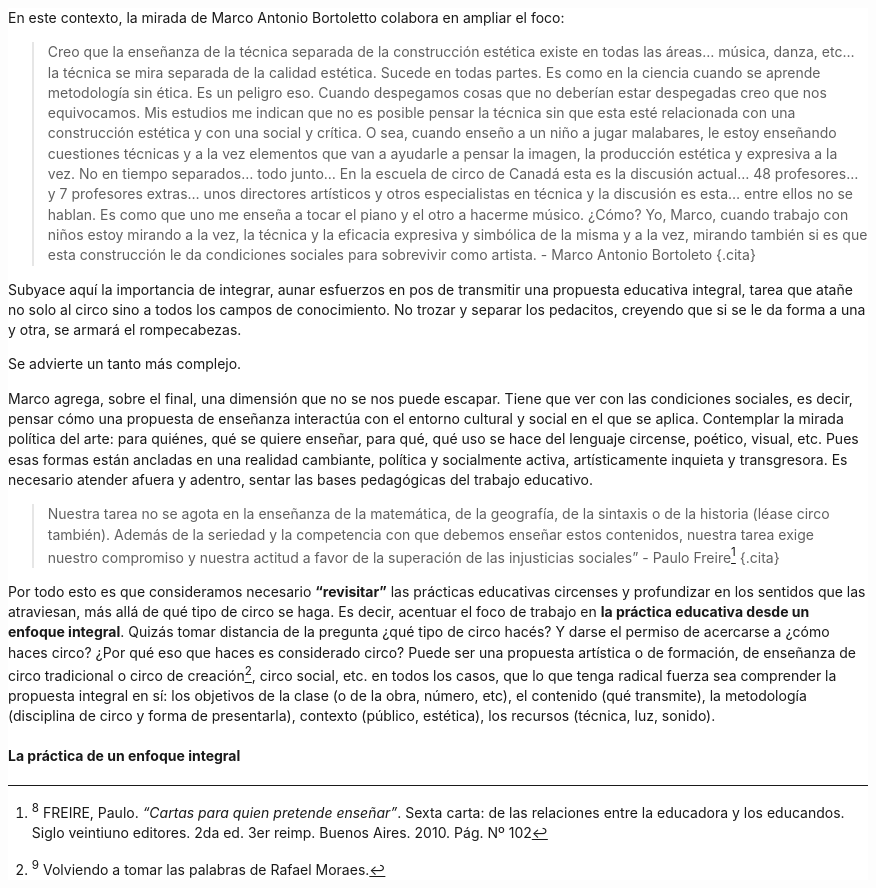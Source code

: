 [^5]: <sup>5</sup> Categoría conceptual creada por Daniel Suarez. El autor trabaja el concepto de “documentación narrativa” refiriéndose a las escrituras que puede hacer el docente sobre su experiencia en las clases. Muestra la potencialidad de este ejercicio como herramienta principal de reflexión sobre su práctica de enseñanza y de visibilización del trabajo docente a partir de construir conocimiento desde la práctica. Disponible en [pedagogica.edu.co](https://revistas.pedagogica.edu.co/index.php/NYN/article/view/1228/1225)

[^6]: <sup>6</sup> Giroux, Henry A. “Los profesores como intelectuales”. Hacia una pedagogía crítica del aprendizaje. Ed. Paidos. 1997. Barcelona.

[^7]: <sup>7</sup> Schön, Donald. A. “La formación de profesionales reflexivos. Hacia un nuevo diseño de la enseñanza y el aprendizaje en las profesiones” Ed. Paidos. 1988. España.

En este contexto, la mirada de Marco Antonio Bortoletto colabora en ampliar el foco:

>Creo que la enseñanza de la técnica separada de la construcción estética existe en todas las áreas… música, danza, etc… la técnica se mira separada de la calidad estética. Sucede en todas partes. Es como en la ciencia cuando se aprende metodología sin ética. Es un peligro eso. Cuando despegamos cosas que no deberían estar despegadas creo que nos equivocamos.
>Mis estudios me indican que no es posible pensar la técnica sin que esta esté relacionada con una construcción estética y con una social y crítica. O sea, cuando enseño a un niño a jugar malabares, le estoy  enseñando cuestiones técnicas y a la vez elementos  que van a ayudarle a pensar la imagen, la producción estética y expresiva a la vez. No en tiempo separados… todo junto…
>En la escuela de circo de Canadá esta es la discusión actual… 48 profesores… y 7 profesores extras… unos directores artísticos y otros especialistas en técnica y la discusión es esta… entre ellos no se hablan. Es como que uno me enseña a tocar el piano y el otro a hacerme músico. ¿Cómo?
>Yo, Marco, cuando trabajo con niños estoy mirando a la vez, la técnica y la eficacia expresiva y simbólica de la misma y a la vez, mirando también si es que esta construcción le da condiciones sociales para sobrevivir como artista.
> <span class="firma">- Marco Antonio Bortoleto</span>
{.cita}

Subyace aquí la importancia de integrar, aunar esfuerzos en pos de transmitir una propuesta educativa integral, tarea que atañe no solo al circo sino a todos los campos de conocimiento. No trozar y separar los pedacitos, creyendo que si se le da forma a una y otra, se armará el rompecabezas.

Se advierte un tanto más complejo.

Marco agrega, sobre el final, una dimensión que no se nos puede escapar. Tiene que ver con las condiciones sociales, es decir, pensar cómo una propuesta de enseñanza interactúa con el entorno cultural y social en el que se aplica. Contemplar la mirada política del arte: para quiénes, qué se quiere enseñar, para qué, qué uso se hace del lenguaje circense, poético, visual, etc. Pues esas formas están ancladas en una realidad cambiante, política y socialmente activa, artísticamente inquieta y transgresora. Es necesario atender afuera y adentro, sentar las bases pedagógicas del trabajo educativo.

>Nuestra tarea no se agota en la enseñanza de la matemática, de la geografía, de la sintaxis o de la historia (léase circo también). Además de la seriedad y la competencia con que debemos enseñar estos contenidos, nuestra tarea exige nuestro compromiso y nuestra actitud a favor de la superación de las injusticias sociales”
> <span class="firma">- Paulo Freire[^8]</span>
{.cita}

[^8]: <sup>8</sup> FREIRE, Paulo. _“Cartas para quien pretende enseñar”_. Sexta carta: de las relaciones entre la educadora y los educandos. Siglo veintiuno editores. 2da ed. 3er reimp. Buenos Aires. 2010. Pág. Nº 102

Por todo esto es que consideramos necesario **“revisitar”** las prácticas educativas circenses y profundizar en los sentidos que las atraviesan, más allá de qué tipo de circo se haga. Es decir, acentuar el foco de trabajo en **la práctica educativa desde un enfoque integral**. Quizás tomar distancia de la pregunta ¿qué tipo de circo hacés? Y darse el permiso de acercarse a ¿cómo haces circo? ¿Por qué eso que haces es considerado circo?
Puede ser una propuesta artística o de formación, de enseñanza de circo tradicional o circo de creación[^9], circo social, etc. en todos los casos, que lo que tenga radical fuerza sea comprender la propuesta integral en sí: los objetivos de la clase (o de la obra, número, etc), el contenido (qué transmite), la metodología (disciplina de circo y forma de presentarla), contexto (público, estética), los recursos (técnica, luz, sonido).

[^9]: <sup>9</sup> Volviendo a tomar las palabras de Rafael Moraes.

#### La práctica de un enfoque integral


[^1]: <sup>1</sup> ELLIOT Jhon. “La investigación-acción en educación”. Ediciones Morata, S. L. Primera edición: 1990.pág 5
[^2]: <sup>2</sup> ROCKWELL, Elsie. “La experiencia etnográfica: historia y cultura en los procesos educativos”. Buenos Aires.  2009. Ed. Paidós.
[^3]: <sup>3</sup> Aguirre Viviana. “Pájaro de papel”. P.1
[^4]: <sup>4</sup> Montes, Graciela. “La frontera indómita. En torno a la construcción y defensa del espacio poético”. Ed. Fondo de Cultura Económica. 1999. México. Libro donde se reflexiona sobre el rol de la literatura actual y se encuentra en un brete similar, la literatura clásica y la que responde a las leyes del mercado.
[^10]: <sup>10</sup> Ver en el libro “La escuela cotidiana” de Elsie Rockwell. Cap. V. “Las formas del conocimiento en el aula” de Verónica Edwards. P. 145. Ed. Fondo de Cultura Económica. México
[^11]: <sup>11</sup> Edelstein, Gloria y Coria, Adela: “Imágenes e Imaginación. Iniciación a la Docencia”. Colección Triángulos Pedagógicos. Kapelusz editora S.A., Bs. As. Pág. Nº 64 - 65.
[^12]: <sup>12</sup> Simons, M. y Masschelein, J. (2014). “Introducción”. _En defensa de la escuela. Una cuestión pública._ Buenos Aires. Ed. Miño & Dávila. Pág. 3
[^13]: <sup>13</sup> RANCIÉRE, Jacques. “El espectador emancipado”. 1 a ed. – Buenos Aires: Manantial, 2010. Pág. Nº  81.
[^14]: <sup>14</sup> Tomamos el concepto de Interdisciplina ya que engloba al diálogo entre los aportes de distintas disciplinas. Multidisciplina en cambio, refiere a la convivencia de diversas disciplinas, pero no supone un diálogo o afectación entre unas y otras.
[^15]: <sup>15</sup> Pregunta extraída de la entrevista a Marco Antonio Bortoleto.
[^16]: <sup>16</sup> Pregunta extraída de la entrevista a Érica Stoppel.
[^17]: <sup>17</sup> Pregunta extraída de la entrevista a Rafael Moraes.
[^18]: <sup>18</sup> Más adelante se hablará de las posibles vías de trabajo como afianzamiento del sector.
[^19]: <sup>19</sup> Morin, Edgar. “Enseñar a vivir”. Manifiesto para cambiar la educación. Ed. Nueva Visión. 2014. Ciudad de Buenos Aires, Argentina. P. 19
[^20]: <sup>20</sup> [Los confines de la palabra: Lo poético - Canal Encuentro](https://www.youtube.com/watch?v=JKvczu72ICg)